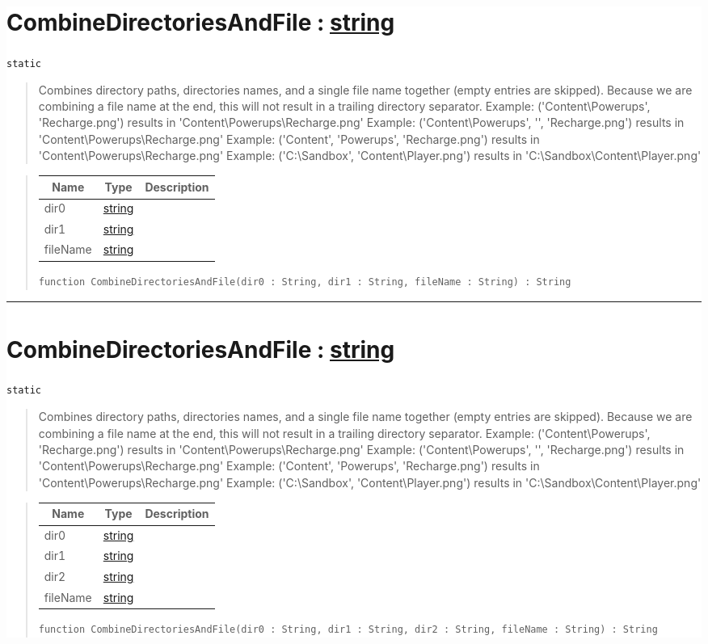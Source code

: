  #  CombineDirectoriesAndFile : [string](https://github.com/ArendDanielek/ZeroDocsTest/blob/master/code_reference/zilch_base_types/string.markdown)

 `static`

> Combines directory paths, directories names, and a single file name together (empty entries are skipped). Because we are combining a file name at the end, this will not result in a trailing directory separator.
Example: ('Content\Powerups\', 'Recharge.png') results in 'Content\Powerups\Recharge.png'
Example: ('Content\Powerups', '', 'Recharge.png') results in 'Content\Powerups\Recharge.png'
Example: ('Content', 'Powerups', 'Recharge.png') results in 'Content\Powerups\Recharge.png'
Example: ('C:\Sandbox\', 'Content\Player.png') results in 'C:\Sandbox\Content\Player.png'

> |Name|Type|Description|
> |---|---|---|
> |dir0|[string](https://github.com/ArendDanielek/ZeroDocsTest/blob/master/code_reference/zilch_base_types/string.markdown)| |
> |dir1|[string](https://github.com/ArendDanielek/ZeroDocsTest/blob/master/code_reference/zilch_base_types/string.markdown)| |
> |fileName|[string](https://github.com/ArendDanielek/ZeroDocsTest/blob/master/code_reference/zilch_base_types/string.markdown)| |
> ``` lang=cpp, name=Zilch
> function CombineDirectoriesAndFile(dir0 : String, dir1 : String, fileName : String) : String
> ``` 


---  
 #  CombineDirectoriesAndFile : [string](https://github.com/ArendDanielek/ZeroDocsTest/blob/master/code_reference/zilch_base_types/string.markdown)

 `static`

> Combines directory paths, directories names, and a single file name together (empty entries are skipped). Because we are combining a file name at the end, this will not result in a trailing directory separator.
Example: ('Content\Powerups\', 'Recharge.png') results in 'Content\Powerups\Recharge.png'
Example: ('Content\Powerups', '', 'Recharge.png') results in 'Content\Powerups\Recharge.png'
Example: ('Content', 'Powerups', 'Recharge.png') results in 'Content\Powerups\Recharge.png'
Example: ('C:\Sandbox\', 'Content\Player.png') results in 'C:\Sandbox\Content\Player.png'

> |Name|Type|Description|
> |---|---|---|
> |dir0|[string](https://github.com/ArendDanielek/ZeroDocsTest/blob/master/code_reference/zilch_base_types/string.markdown)| |
> |dir1|[string](https://github.com/ArendDanielek/ZeroDocsTest/blob/master/code_reference/zilch_base_types/string.markdown)| |
> |dir2|[string](https://github.com/ArendDanielek/ZeroDocsTest/blob/master/code_reference/zilch_base_types/string.markdown)| |
> |fileName|[string](https://github.com/ArendDanielek/ZeroDocsTest/blob/master/code_reference/zilch_base_types/string.markdown)| |
> ``` lang=cpp, name=Zilch
> function CombineDirectoriesAndFile(dir0 : String, dir1 : String, dir2 : String, fileName : String) : String
> ``` 
